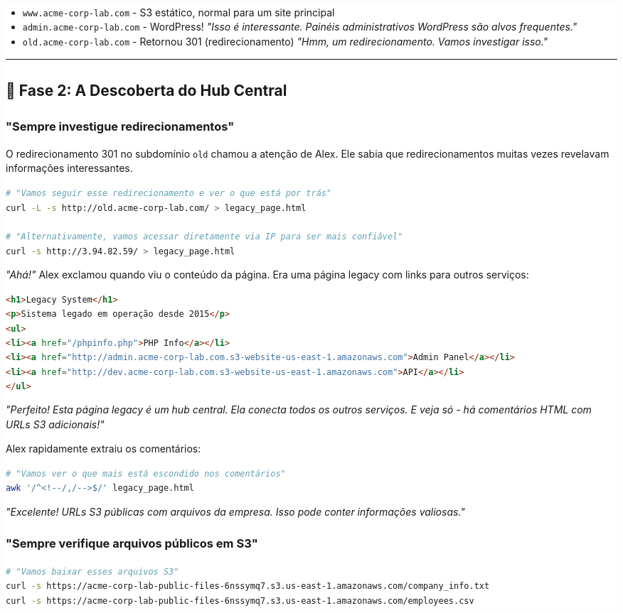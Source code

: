 - `www.acme-corp-lab.com` - S3 estático, normal para um site principal
- `admin.acme-corp-lab.com` - WordPress! *"Isso é interessante. Painéis administrativos WordPress são alvos frequentes."*
- `old.acme-corp-lab.com` - Retornou 301 (redirecionamento) *"Hmm, um redirecionamento. Vamos investigar isso."*

---

## 🎯 Fase 2: A Descoberta do Hub Central

### "Sempre investigue redirecionamentos"

O redirecionamento 301 no subdomínio `old` chamou a atenção de Alex. Ele sabia que redirecionamentos muitas vezes revelavam informações interessantes.

```bash
# "Vamos seguir esse redirecionamento e ver o que está por trás"
curl -L -s http://old.acme-corp-lab.com/ > legacy_page.html

# "Alternativamente, vamos acessar diretamente via IP para ser mais confiável"
curl -s http://3.94.82.59/ > legacy_page.html
```

*"Ahá!"* Alex exclamou quando viu o conteúdo da página. Era uma página legacy com links para outros serviços:

```html
<h1>Legacy System</h1>
<p>Sistema legado em operação desde 2015</p>
<ul>
<li><a href="/phpinfo.php">PHP Info</a></li>
<li><a href="http://admin.acme-corp-lab.com.s3-website-us-east-1.amazonaws.com">Admin Panel</a></li>
<li><a href="http://dev.acme-corp-lab.com.s3-website-us-east-1.amazonaws.com">API</a></li>
</ul>
```

*"Perfeito! Esta página legacy é um hub central. Ela conecta todos os outros serviços. E veja só - há comentários HTML com URLs S3 adicionais!"*

Alex rapidamente extraiu os comentários:

```bash
# "Vamos ver o que mais está escondido nos comentários"
awk '/^<!--/,/-->$/' legacy_page.html
```

*"Excelente! URLs S3 públicas com arquivos da empresa. Isso pode conter informações valiosas."*

### "Sempre verifique arquivos públicos em S3"

```bash
# "Vamos baixar esses arquivos S3"
curl -s https://acme-corp-lab-public-files-6nssymq7.s3.us-east-1.amazonaws.com/company_info.txt
curl -s https://acme-corp-lab-public-files-6nssymq7.s3.us-east-1.amazonaws.com/employees.csv
```
